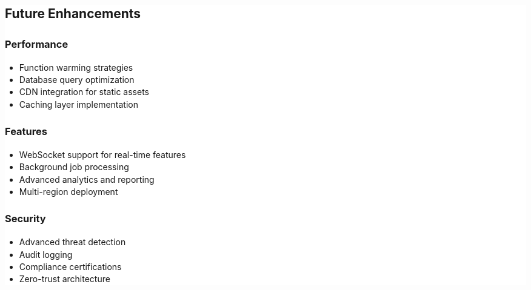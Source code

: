 ## Future Enhancements

### Performance

- Function warming strategies
- Database query optimization
- CDN integration for static assets
- Caching layer implementation

### Features

- WebSocket support for real-time features
- Background job processing
- Advanced analytics and reporting
- Multi-region deployment

### Security

- Advanced threat detection
- Audit logging
- Compliance certifications
- Zero-trust architecture
